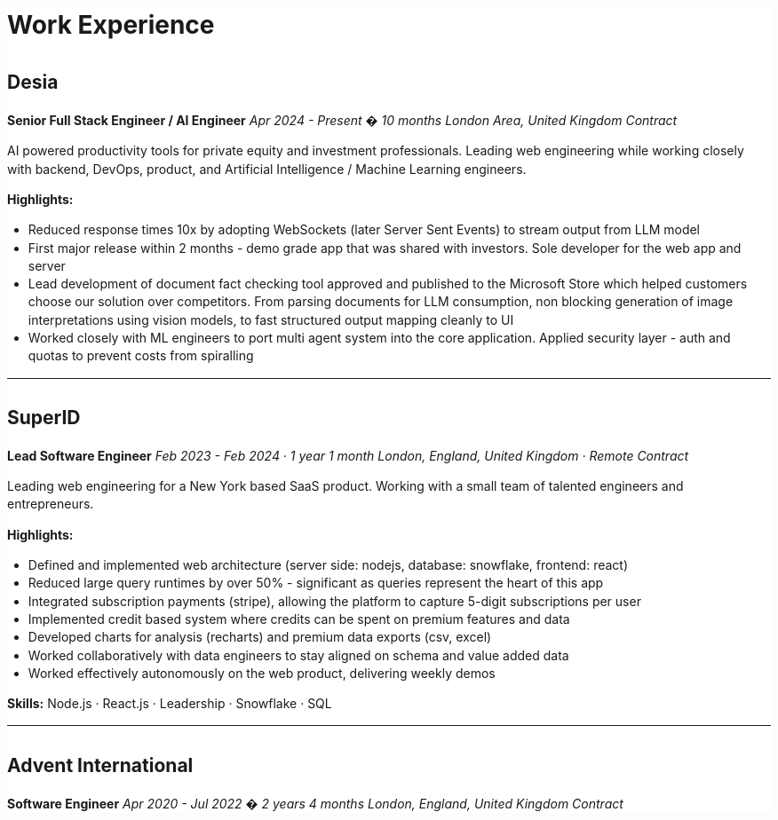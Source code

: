 # Work Experience

## Desia
**Senior Full Stack Engineer / AI Engineer**
*Apr 2024 - Present � 10 months*
*London Area, United Kingdom*
*Contract*

AI powered productivity tools for private equity and investment professionals. Leading web engineering while working closely with backend, DevOps, product, and Artificial Intelligence / Machine Learning engineers.

**Highlights:**
- Reduced response times 10x by adopting WebSockets (later Server Sent Events) to stream output from LLM model
- First major release within 2 months - demo grade app that was shared with investors. Sole developer for the web app and server
- Lead development of document fact checking tool approved and published to the Microsoft Store which helped customers choose our solution over competitors. From parsing documents for LLM consumption, non blocking generation of image interpretations using vision models, to fast structured output mapping cleanly to UI
- Worked closely with ML engineers to port multi agent system into the core application. Applied security layer - auth and quotas to prevent costs from spiralling

---

## SuperID
**Lead Software Engineer**
*Feb 2023 - Feb 2024 · 1 year 1 month*
*London, England, United Kingdom · Remote*
*Contract*

Leading web engineering for a New York based SaaS product. Working with a small team of talented engineers and entrepreneurs.

**Highlights:**
- Defined and implemented web architecture (server side: nodejs, database: snowflake, frontend: react)
- Reduced large query runtimes by over 50% - significant as queries represent the heart of this app
- Integrated subscription payments (stripe), allowing the platform to capture 5-digit subscriptions per user
- Implemented credit based system where credits can be spent on premium features and data
- Developed charts for analysis (recharts) and premium data exports (csv, excel)
- Worked collaboratively with data engineers to stay aligned on schema and value added data
- Worked effectively autonomously on the web product, delivering weekly demos

**Skills:** Node.js · React.js · Leadership · Snowflake · SQL

---

## Advent International
**Software Engineer**
*Apr 2020 - Jul 2022 � 2 years 4 months*
*London, England, United Kingdom*
*Contract*
